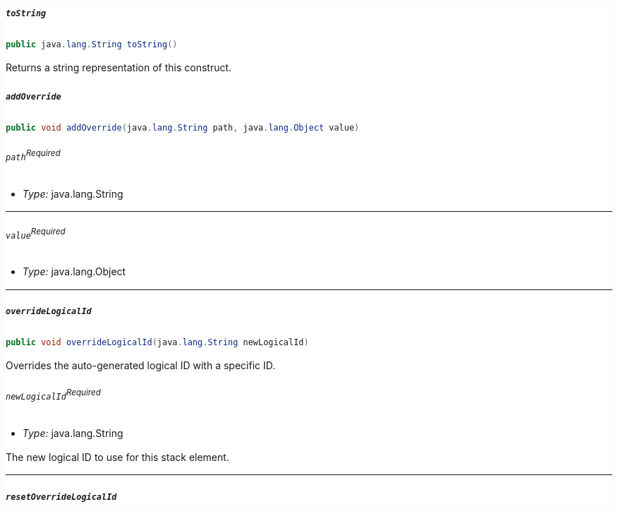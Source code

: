 
##### `toString` <a name="toString" id="@cdktf/provider-kubernetes.dataKubernetesResource.DataKubernetesResource.toString"></a>

```java
public java.lang.String toString()
```

Returns a string representation of this construct.

##### `addOverride` <a name="addOverride" id="@cdktf/provider-kubernetes.dataKubernetesResource.DataKubernetesResource.addOverride"></a>

```java
public void addOverride(java.lang.String path, java.lang.Object value)
```

###### `path`<sup>Required</sup> <a name="path" id="@cdktf/provider-kubernetes.dataKubernetesResource.DataKubernetesResource.addOverride.parameter.path"></a>

- *Type:* java.lang.String

---

###### `value`<sup>Required</sup> <a name="value" id="@cdktf/provider-kubernetes.dataKubernetesResource.DataKubernetesResource.addOverride.parameter.value"></a>

- *Type:* java.lang.Object

---

##### `overrideLogicalId` <a name="overrideLogicalId" id="@cdktf/provider-kubernetes.dataKubernetesResource.DataKubernetesResource.overrideLogicalId"></a>

```java
public void overrideLogicalId(java.lang.String newLogicalId)
```

Overrides the auto-generated logical ID with a specific ID.

###### `newLogicalId`<sup>Required</sup> <a name="newLogicalId" id="@cdktf/provider-kubernetes.dataKubernetesResource.DataKubernetesResource.overrideLogicalId.parameter.newLogicalId"></a>

- *Type:* java.lang.String

The new logical ID to use for this stack element.

---

##### `resetOverrideLogicalId` <a name="resetOverrideLogicalId" id="@cdktf/provider-kubernetes.dataKubernetesResource.DataKubernetesResource.resetOverrideLogicalId"></a>
